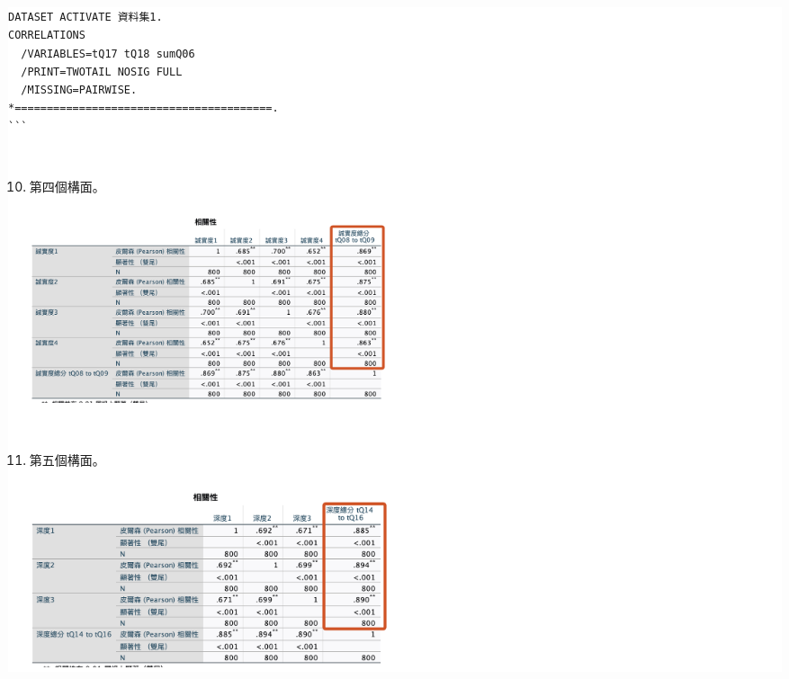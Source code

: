 
    DATASET ACTIVATE 資料集1.
    CORRELATIONS
      /VARIABLES=tQ17 tQ18 sumQ06
      /PRINT=TWOTAIL NOSIG FULL
      /MISSING=PAIRWISE.
    *========================================.
    ```

<br>

10. 第四個構面。

    <img src="images/img_20.png" width="400px">

<br>

11. 第五個構面。

    <img src="images/img_21.png" width="400px">
